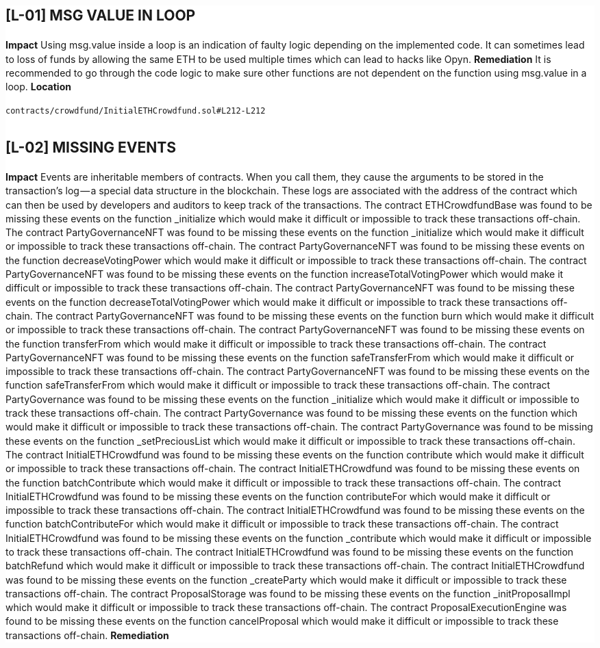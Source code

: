 ## [L-01] MSG VALUE IN LOOP
**Impact**
Using msg.value inside a loop is an indication of faulty logic depending on the implemented code. 
It can sometimes lead to loss of funds by allowing the same ETH to be used multiple times which can lead to hacks like Opyn.
**Remediation**
It is recommended to go through the code logic to make sure other functions are not dependent on the function using msg.value in a loop.
**Location**
```txt
contracts/crowdfund/InitialETHCrowdfund.sol#L212-L212
```
## [L-02] MISSING EVENTS
**Impact**
Events are inheritable members of contracts. 
When you call them, they cause the arguments to be stored in the transaction’s log — a special data structure in the blockchain.
These logs are associated with the address of the contract which can then be used by developers and auditors to keep track of the transactions.
The contract ETHCrowdfundBase was found to be missing these events on the function _initialize which would make it difficult or impossible to track these transactions off-chain.
The contract PartyGovernanceNFT was found to be missing these events on the function _initialize which would make it difficult or impossible to track these transactions off-chain.
The contract PartyGovernanceNFT was found to be missing these events on the function decreaseVotingPower which would make it difficult or impossible to track these transactions off-chain.
The contract PartyGovernanceNFT was found to be missing these events on the function increaseTotalVotingPower which would make it difficult or impossible to track these transactions off-chain.
The contract PartyGovernanceNFT was found to be missing these events on the function decreaseTotalVotingPower which would make it difficult or impossible to track these transactions off-chain.
The contract PartyGovernanceNFT was found to be missing these events on the function burn which would make it difficult or impossible to track these transactions off-chain.
The contract PartyGovernanceNFT was found to be missing these events on the function transferFrom which would make it difficult or impossible to track these transactions off-chain.
The contract PartyGovernanceNFT was found to be missing these events on the function safeTransferFrom which would make it difficult or impossible to track these transactions off-chain.
The contract PartyGovernanceNFT was found to be missing these events on the function safeTransferFrom which would make it difficult or impossible to track these transactions off-chain.
The contract PartyGovernance was found to be missing these events on the function _initialize which would make it difficult or impossible to track these transactions off-chain.
The contract PartyGovernance was found to be missing these events on the function which would make it difficult or impossible to track these transactions off-chain.
The contract PartyGovernance was found to be missing these events on the function _setPreciousList which would make it difficult or impossible to track these transactions off-chain.
The contract InitialETHCrowdfund was found to be missing these events on the function contribute which would make it difficult or impossible to track these transactions off-chain.
The contract InitialETHCrowdfund was found to be missing these events on the function batchContribute which would make it difficult or impossible to track these transactions off-chain.
The contract InitialETHCrowdfund was found to be missing these events on the function contributeFor which would make it difficult or impossible to track these transactions off-chain.
The contract InitialETHCrowdfund was found to be missing these events on the function batchContributeFor which would make it difficult or impossible to track these transactions off-chain.
The contract InitialETHCrowdfund was found to be missing these events on the function _contribute which would make it difficult or impossible to track these transactions off-chain.
The contract InitialETHCrowdfund was found to be missing these events on the function batchRefund which would make it difficult or impossible to track these transactions off-chain.
The contract InitialETHCrowdfund was found to be missing these events on the function _createParty which would make it difficult or impossible to track these transactions off-chain.
The contract ProposalStorage was found to be missing these events on the function _initProposalImpl which would make it difficult or impossible to track these transactions off-chain.
The contract ProposalExecutionEngine was found to be missing these events on the function cancelProposal which would make it difficult or impossible to track these transactions off-chain.
**Remediation**